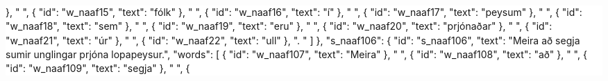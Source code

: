 },
" ",
{
"id": "w_naaf15",
"text": "fólk"
},
" ",
{
"id": "w_naaf16",
"text": "í"
},
" ",
{
"id": "w_naaf17",
"text": "peysum"
},
" ",
{
"id": "w_naaf18",
"text": "sem"
},
" ",
{
"id": "w_naaf19",
"text": "eru"
},
" ",
{
"id": "w_naaf20",
"text": "prjónaðar"
},
" ",
{
"id": "w_naaf21",
"text": "úr"
},
" ",
{
"id": "w_naaf22",
"text": "ull"
},
". "
]
},
"s_naaf106": {
"id": "s_naaf106",
"text": "Meira að segja sumir unglingar prjóna lopapeysur.",
"words": [
{
"id": "w_naaf107",
"text": "Meira"
},
" ",
{
"id": "w_naaf108",
"text": "að"
},
" ",
{
"id": "w_naaf109",
"text": "segja"
},
" ",
{